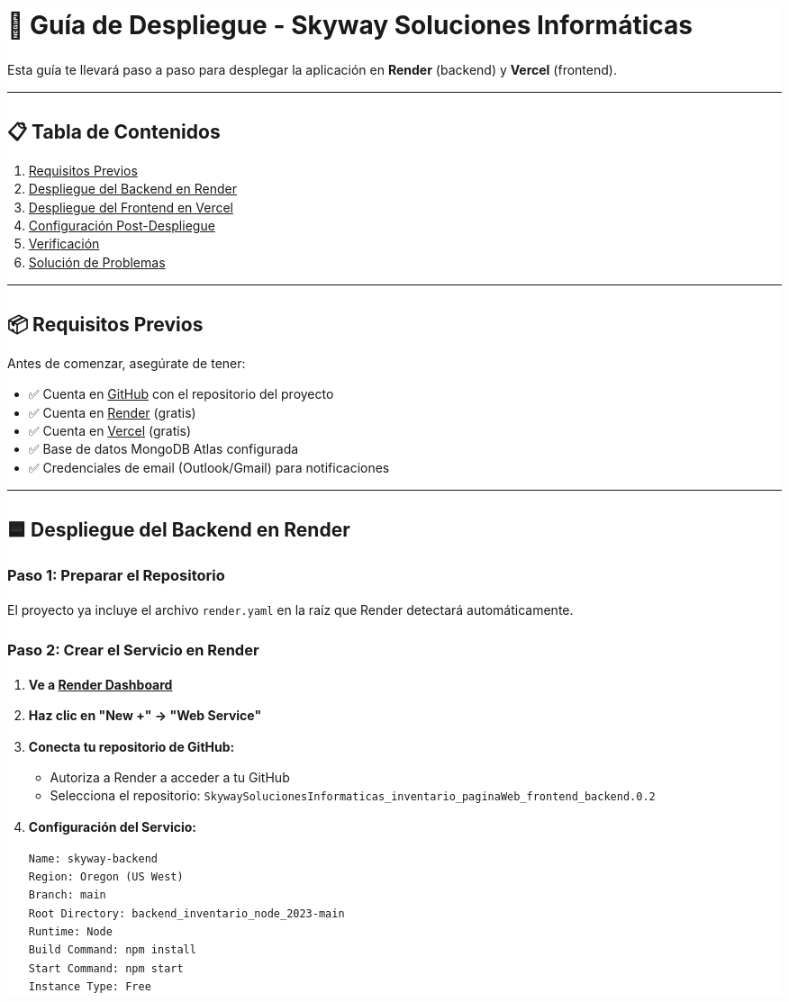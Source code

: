 # 🚀 Guía de Despliegue - Skyway Soluciones Informáticas

Esta guía te llevará paso a paso para desplegar la aplicación en **Render** (backend) y **Vercel** (frontend).

---

## 📋 Tabla de Contenidos

1. [Requisitos Previos](#requisitos-previos)
2. [Despliegue del Backend en Render](#despliegue-del-backend-en-render)
3. [Despliegue del Frontend en Vercel](#despliegue-del-frontend-en-vercel)
4. [Configuración Post-Despliegue](#configuración-post-despliegue)
5. [Verificación](#verificación)
6. [Solución de Problemas](#solución-de-problemas)

---

## 📦 Requisitos Previos

Antes de comenzar, asegúrate de tener:

- ✅ Cuenta en [GitHub](https://github.com) con el repositorio del proyecto
- ✅ Cuenta en [Render](https://render.com) (gratis)
- ✅ Cuenta en [Vercel](https://vercel.com) (gratis)
- ✅ Base de datos MongoDB Atlas configurada
- ✅ Credenciales de email (Outlook/Gmail) para notificaciones

---

## 🟦 Despliegue del Backend en Render

### Paso 1: Preparar el Repositorio

El proyecto ya incluye el archivo `render.yaml` en la raíz que Render detectará automáticamente.

### Paso 2: Crear el Servicio en Render

1. **Ve a [Render Dashboard](https://dashboard.render.com/)**

2. **Haz clic en "New +" → "Web Service"**

3. **Conecta tu repositorio de GitHub:**
   - Autoriza a Render a acceder a tu GitHub
   - Selecciona el repositorio: `SkywaySolucionesInformaticas_inventario_paginaWeb_frontend_backend.0.2`

4. **Configuración del Servicio:**
   ```
   Name: skyway-backend
   Region: Oregon (US West)
   Branch: main
   Root Directory: backend_inventario_node_2023-main
   Runtime: Node
   Build Command: npm install
   Start Command: npm start
   Instance Type: Free
   ```
